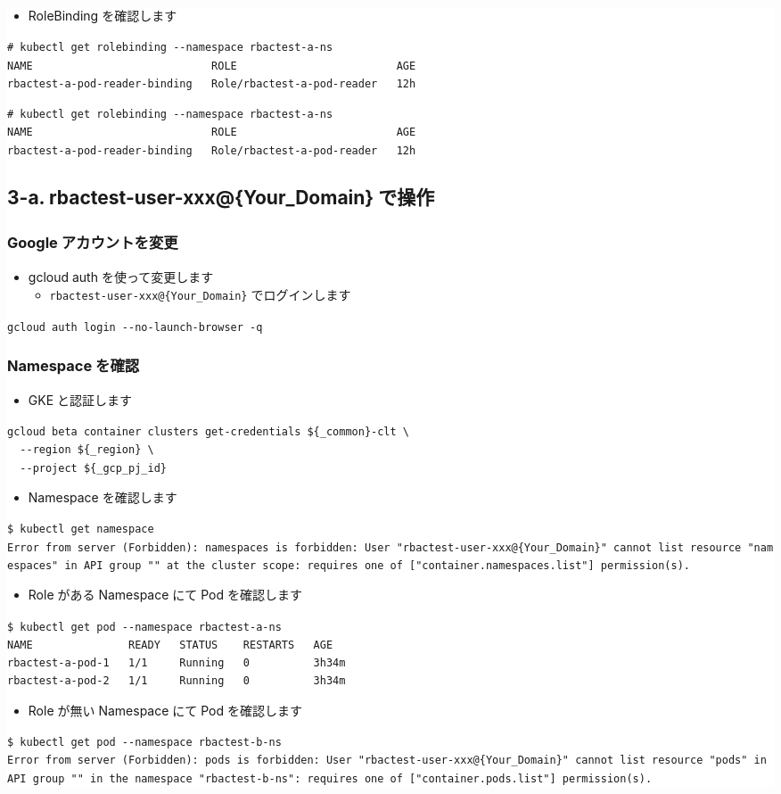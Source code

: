 + RoleBinding を確認します

```
# kubectl get rolebinding --namespace rbactest-a-ns
NAME                            ROLE                         AGE
rbactest-a-pod-reader-binding   Role/rbactest-a-pod-reader   12h
```
```
# kubectl get rolebinding --namespace rbactest-a-ns
NAME                            ROLE                         AGE
rbactest-a-pod-reader-binding   Role/rbactest-a-pod-reader   12h
```

## 3-a. rbactest-user-xxx@{Your_Domain} で操作

### Google アカウントを変更

+ gcloud auth を使って変更します
  + `rbactest-user-xxx@{Your_Domain}` でログインします

```
gcloud auth login --no-launch-browser -q
```

### Namespace を確認

+ GKE と認証します

```
gcloud beta container clusters get-credentials ${_common}-clt \
  --region ${_region} \
  --project ${_gcp_pj_id}
```

+ Namespace を確認します

```
$ kubectl get namespace
Error from server (Forbidden): namespaces is forbidden: User "rbactest-user-xxx@{Your_Domain}" cannot list resource "namespaces" in API group "" at the cluster scope: requires one of ["container.namespaces.list"] permission(s).
```

+ Role がある Namespace にて Pod を確認します

```
$ kubectl get pod --namespace rbactest-a-ns
NAME               READY   STATUS    RESTARTS   AGE
rbactest-a-pod-1   1/1     Running   0          3h34m
rbactest-a-pod-2   1/1     Running   0          3h34m
```

+ Role が無い Namespace にて Pod を確認します

```
$ kubectl get pod --namespace rbactest-b-ns
Error from server (Forbidden): pods is forbidden: User "rbactest-user-xxx@{Your_Domain}" cannot list resource "pods" in API group "" in the namespace "rbactest-b-ns": requires one of ["container.pods.list"] permission(s).
```
